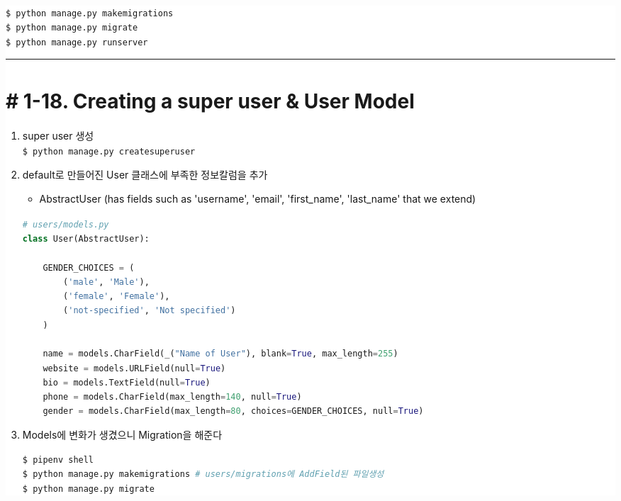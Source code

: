 ```bash
$ python manage.py makemigrations
$ python manage.py migrate
$ python manage.py runserver
```

---

# # 1-18. Creating a super user & User Model

1. super user 생성  
`$ python manage.py createsuperuser`

2. default로 만들어진 User 클래스에 부족한 정보칼럼을 추가
    * AbstractUser (has fields such as 'username', 'email', 'first_name', 'last_name' that we extend)
    ```python
    # users/models.py
    class User(AbstractUser):
        
        GENDER_CHOICES = (
            ('male', 'Male'),
            ('female', 'Female'),
            ('not-specified', 'Not specified')
        )
        
        name = models.CharField(_("Name of User"), blank=True, max_length=255)
        website = models.URLField(null=True)
        bio = models.TextField(null=True)
        phone = models.CharField(max_length=140, null=True)
        gender = models.CharField(max_length=80, choices=GENDER_CHOICES, null=True)
    ```

3. Models에 변화가 생겼으니 Migration을 해준다
    ```bash
    $ pipenv shell
    $ python manage.py makemigrations # users/migrations에 AddField된 파일생성
    $ python manage.py migrate
    ```


